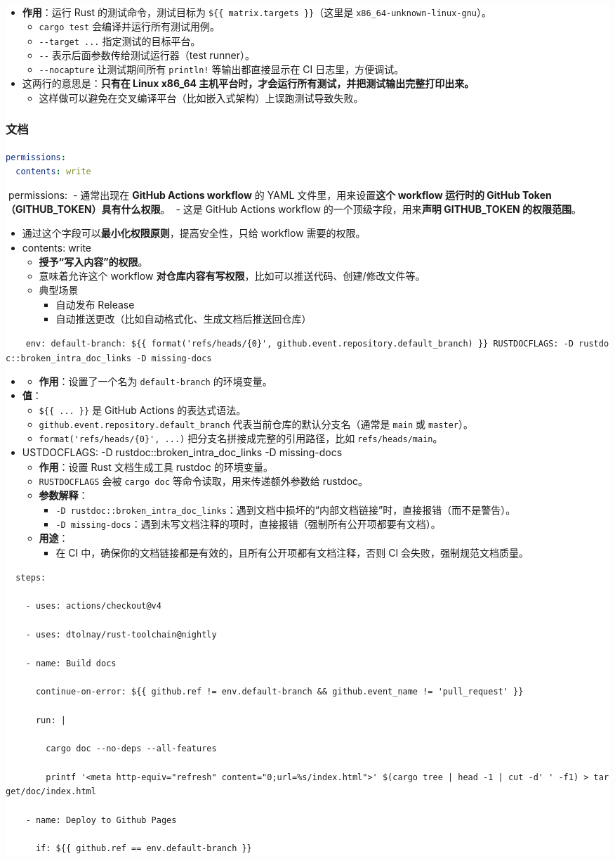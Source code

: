 - **作用**：运行 Rust 的测试命令，测试目标为 `${{ matrix.targets }}`（这里是 `x86_64-unknown-linux-gnu`）。
	- `cargo test` 会编译并运行所有测试用例。
	- `--target ...` 指定测试的目标平台。
	- `--` 表示后面参数传给测试运行器（test runner）。
	- `--nocapture` 让测试期间所有 `println!` 等输出都直接显示在 CI 日志里，方便调试。
- 这两行的意思是：**只有在 Linux x86_64 主机平台时，才会运行所有测试，并把测试输出完整打印出来。**  
	- 这样做可以避免在交叉编译平台（比如嵌入式架构）上误跑测试导致失败。

### 文档
```yaml
permissions:
  contents: write
```
 permissions:
 - 通常出现在 **GitHub Actions workflow** 的 YAML 文件里，用来设置**这个 workflow 运行时的 GitHub Token（GITHUB_TOKEN）具有什么权限**。
 - 这是 GitHub Actions workflow 的一个顶级字段，用来**声明 GITHUB_TOKEN 的权限范围**。
- 通过这个字段可以**最小化权限原则**，提高安全性，只给 workflow 需要的权限。
- contents: write
	- **授予“写入内容”的权限**。
	- 意味着允许这个 workflow **对仓库内容有写权限**，比如可以推送代码、创建/修改文件等。
	- 典型场景
		- 自动发布 Release
		- 自动推送更改（比如自动格式化、生成文档后推送回仓库）
```
	env: default-branch: ${{ format('refs/heads/{0}', github.event.repository.default_branch) }} RUSTDOCFLAGS: -D rustdoc::broken_intra_doc_links -D missing-docs
```
- - **作用**：设置了一个名为 `default-branch` 的环境变量。
- **值**：
    - `${{ ... }}` 是 GitHub Actions 的表达式语法。
    - `github.event.repository.default_branch` 代表当前仓库的默认分支名（通常是 `main` 或 `master`）。
    - `format('refs/heads/{0}', ...)` 把分支名拼接成完整的引用路径，比如 `refs/heads/main`。
- USTDOCFLAGS: -D rustdoc::broken_intra_doc_links -D missing-docs
	-  **作用**：设置 Rust 文档生成工具 rustdoc 的环境变量。
	- `RUSTDOCFLAGS` 会被 `cargo doc` 等命令读取，用来传递额外参数给 rustdoc。
	- **参数解释**：
	    - `-D rustdoc::broken_intra_doc_links`：遇到文档中损坏的“内部文档链接”时，直接报错（而不是警告）。
	    - `-D missing-docs`：遇到未写文档注释的项时，直接报错（强制所有公开项都要有文档）。
	- **用途**：
	    - 在 CI 中，确保你的文档链接都是有效的，且所有公开项都有文档注释，否则 CI 会失败，强制规范文档质量。
```
  steps:

    - uses: actions/checkout@v4

    - uses: dtolnay/rust-toolchain@nightly

    - name: Build docs

      continue-on-error: ${{ github.ref != env.default-branch && github.event_name != 'pull_request' }}

      run: |

        cargo doc --no-deps --all-features

        printf '<meta http-equiv="refresh" content="0;url=%s/index.html">' $(cargo tree | head -1 | cut -d' ' -f1) > target/doc/index.html

    - name: Deploy to Github Pages

      if: ${{ github.ref == env.default-branch }}

```